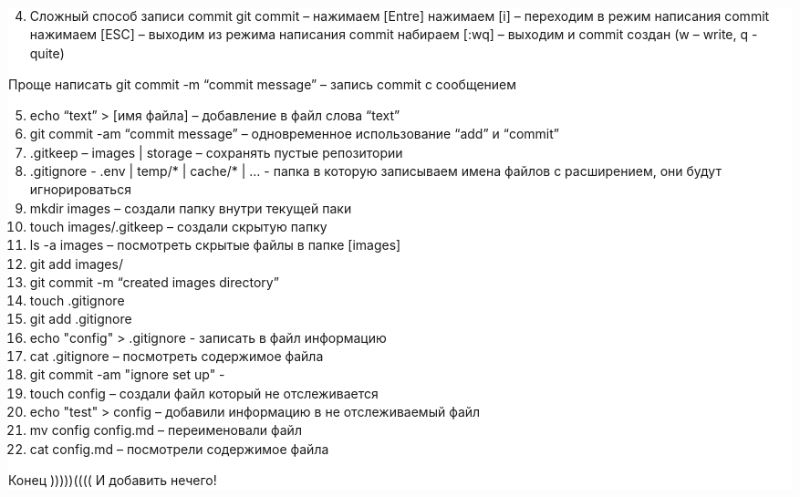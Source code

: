 4.	Сложный способ записи commit
git commit – нажимаем [Entre]
нажимаем [i] – переходим в режим написания commit
нажимаем [ESC] – выходим из режима написания commit
набираем [:wq] – выходим и commit создан (w – write, q - quite)

Проще написать
git commit -m “commit message” – запись commit с сообщением

5.	echo “text” > [имя файла] – добавление в файл слова “text”
6.	git commit -am “commit message” – одновременное использование “add” и “commit”
7.	.gitkeep –  images | storage – сохранять пустые репозитории
8.	.gitignore - .env | temp/* | cache/* | … - папка в которую записываем имена файлов с расширением,
 они будут игнорироваться
9.	mkdir images – создали папку внутри текущей паки
10.	touch images/.gitkeep – создали скрытую папку
11.	ls -a images – посмотреть скрытые файлы в папке [images]
12.	git add images/
13.	git commit -m “created images directory”
14.	touch .gitignore
15.	git add .gitignore
16.	echo "config" > .gitignore - записать в файл информацию
17.	cat .gitignore – посмотреть содержимое файла
18.	git commit -am "ignore set up" - 
19.	touch config – создали файл который не отслеживается
20.	echo "test" > config – добавили информацию в не отслеживаемый файл
21.	mv config config.md – переименовали файл
22.	cat config.md – посмотрели содержимое файла

Конец  )))))((((
	И добавить нечего!
